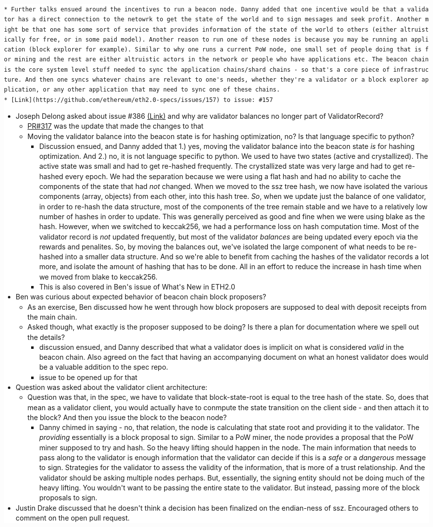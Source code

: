    * Further talks ensued around the incentives to run a beacon node. Danny added that one incentive would be that a validator has a direct connection to the netowrk to get the state of the world and to sign messages and seek profit. Another might be that one has some sort of service that provides information of the state of the world to others (either altruistically for free, or in some paid model). Another reason to run one of these nodes is because you may be running an application (block explorer for example). Similar to why one runs a current PoW node, one small set of people doing that is for mining and the rest are either altruistic actors in the network or people who have applications etc. The beacon chain is the core system level stuff needed to sync the application chains/shard chains - so that's a core piece of infrastructure. And then one syncs whatever chains are relevant to one's needs, whether they're a validator or a block explorer application, or any other application that may need to sync one of these chains.
    * [Link](https://github.com/ethereum/eth2.0-specs/issues/157) to issue: #157
* Joseph Delong asked about issue #386 [(Link)](https://github.com/ethereum/eth2.0-specs/issues/386) and why are validator balances no longer part of ValidatorRecord?
    * [PR#317](https://github.com/ethereum/eth2.0-specs/pull/317) was the update that made the changes to that
    * Moving the validator balance into the beacon state is for hashing optimization, no? Is that language specific to python?
      * Discussion ensued, and Danny added that 1.) yes, moving the validator balance into the beacon state _is_ for hashing optimization. And 2.) no, it is not language specific to python. We used to have two states (active and crystallized). The active state was small and had to get re-hashed frequently. The crystallized state was very large and had to get re-hashed every epoch. We had the separation because we were using a flat hash and had no ability to cache the components of the state that had _not_ changed. When we moved to the ssz tree hash, we now have isolated the various components (array, objects) from each other, into this hash tree. _So_, when we update just the balance of one validator, in order to re-hash the data structure, most of the components of the tree remain stable and we have to a relatively low number of hashes in order to update. This was generally perceived as good and fine when we were using blake as the hash. However, when we switched to keccak256, we had a performance loss on hash computation time. Most of the validator record is _not_ updated frequently, but most of the validator _balances_ are being updated every epoch via the rewards and penalites. So, by moving the balances out, we've isolated the large component of what needs to be re-hashed into a smaller data structure. And so we're able to benefit from caching the hashes of the validator records a lot more, and isolate the amount of hashing that has to be done. All in an effort to reduce the increase in hash time when we moved from blake to keccak256.
      * This is also covered in Ben's issue of What's New in ETH2.0 
* Ben was curious about expected behavior of beacon chain block proposers?
    * As an exercise, Ben discussed how he went through how block proposers are supposed to deal with deposit receipts from the main chain.
    * Asked though, what exactly is the proposer supposed to be doing? Is there a plan for documentation where we spell out the details?
       * discussion ensued, and Danny described that what a validator does is implicit on what is considered _valid_ in the beacon chain. Also agreed on the fact that having an accompanying document on what an honest validator does would be a valuable addition to the spec repo. 
       * issue to be opened up for that
* Question was asked about the validator client architecture:
    * Question was that, in the spec, we have to validate that block-state-root is equal to the tree hash of the state. So, does that mean as a validator client, you would actually have to conmpute the state transition on the client side - and then attach it to the block? And then you issue the block to the beacon node?
       * Danny chimed in saying - no, that relation, the node is calculating that state root and providing it to the validator. The _providing_ essentially is a block proposal to sign. Similar to a PoW miner, the node provides a proposal that the PoW miner supposed to try and hash. So the heavy lifting should happen in the node. The main information that needs to pass along to the validator is enough information that the validator can decide if this is a _safe_ or a _dangerous_ message to sign. Strategies for the validator to assess the validity of the information, that is more of a trust relationship. And the validator should be asking multiple nodes perhaps. But, essentially, the signing entity should not be doing much of the heavy lifting. You wouldn't want to be passing the entire state to the validator. But instead, passing more of the block proposals to sign.
*  Justin Drake discussed that he doesn't think a decision has been finalized on the endian-ness of ssz. Encouraged others to comment on the open pull request. 